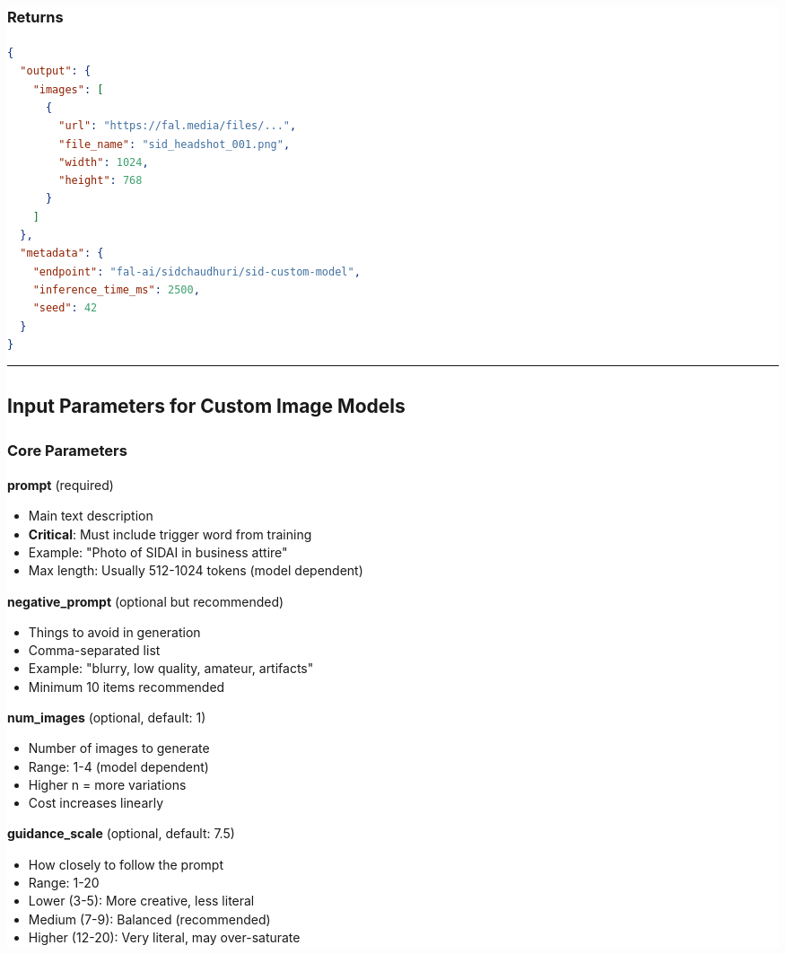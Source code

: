 ### Returns

```json
{
  "output": {
    "images": [
      {
        "url": "https://fal.media/files/...",
        "file_name": "sid_headshot_001.png",
        "width": 1024,
        "height": 768
      }
    ]
  },
  "metadata": {
    "endpoint": "fal-ai/sidchaudhuri/sid-custom-model",
    "inference_time_ms": 2500,
    "seed": 42
  }
}
```

---

## Input Parameters for Custom Image Models

### Core Parameters

**prompt** (required)
- Main text description
- **Critical**: Must include trigger word from training
- Example: "Photo of SIDAI in business attire"
- Max length: Usually 512-1024 tokens (model dependent)

**negative_prompt** (optional but recommended)
- Things to avoid in generation
- Comma-separated list
- Example: "blurry, low quality, amateur, artifacts"
- Minimum 10 items recommended

**num_images** (optional, default: 1)
- Number of images to generate
- Range: 1-4 (model dependent)
- Higher n = more variations
- Cost increases linearly

**guidance_scale** (optional, default: 7.5)
- How closely to follow the prompt
- Range: 1-20
- Lower (3-5): More creative, less literal
- Medium (7-9): Balanced (recommended)
- Higher (12-20): Very literal, may over-saturate
